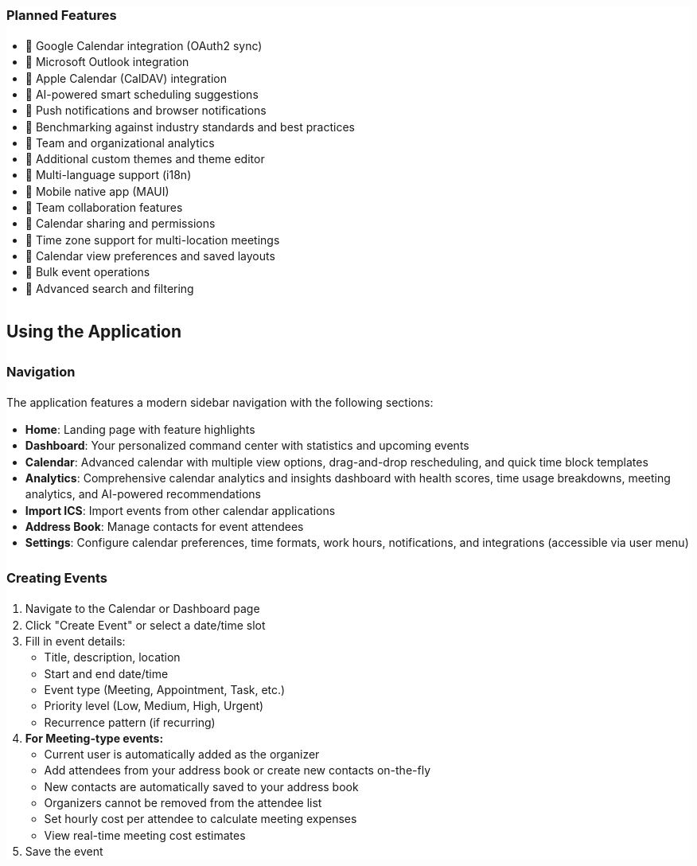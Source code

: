 ### Planned Features
- 🔄 Google Calendar integration (OAuth2 sync)
- 🔄 Microsoft Outlook integration
- 🔄 Apple Calendar (CalDAV) integration
- 🔄 AI-powered smart scheduling suggestions
- 🔄 Push notifications and browser notifications
- 🔄 Benchmarking against industry standards and best practices
- 🔄 Team and organizational analytics
- 🔄 Additional custom themes and theme editor
- 🔄 Multi-language support (i18n)
- 🔄 Mobile native app (MAUI)
- 🔄 Team collaboration features
- 🔄 Calendar sharing and permissions
- 🔄 Time zone support for multi-location meetings
- 🔄 Calendar view preferences and saved layouts
- 🔄 Bulk event operations
- 🔄 Advanced search and filtering

## Using the Application

### Navigation

The application features a modern sidebar navigation with the following sections:
- **Home**: Landing page with feature highlights
- **Dashboard**: Your personalized command center with statistics and upcoming events
- **Calendar**: Advanced calendar with multiple view options, drag-and-drop rescheduling, and quick time block templates
- **Analytics**: Comprehensive calendar analytics and insights dashboard with health scores, time usage breakdowns, meeting analytics, and AI-powered recommendations
- **Import ICS**: Import events from other calendar applications
- **Address Book**: Manage contacts for event attendees
- **Settings**: Configure calendar preferences, time formats, work hours, notifications, and integrations (accessible via user menu)

### Creating Events

1. Navigate to the Calendar or Dashboard page
2. Click "Create Event" or select a date/time slot
3. Fill in event details:
   - Title, description, location
   - Start and end date/time
   - Event type (Meeting, Appointment, Task, etc.)
   - Priority level (Low, Medium, High, Urgent)
   - Recurrence pattern (if recurring)
4. **For Meeting-type events:**
   - Current user is automatically added as the organizer
   - Add attendees from your address book or create new contacts on-the-fly
   - New contacts are automatically saved to your address book
   - Organizers cannot be removed from the attendee list
   - Set hourly cost per attendee to calculate meeting expenses
   - View real-time meeting cost estimates
5. Save the event
